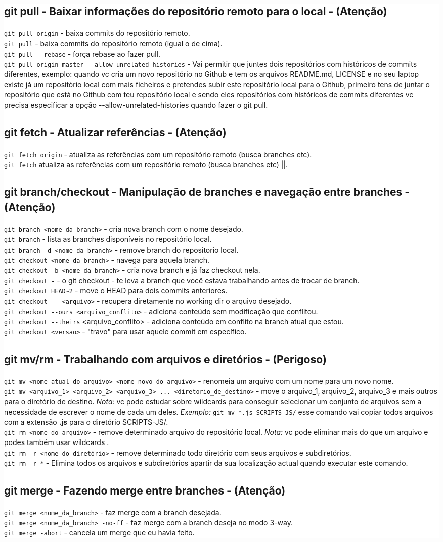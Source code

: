<h2 id="pull">git pull - Baixar informações do repositório remoto para o local - (Atenção)</h2>

  `git pull origin` - baixa commits do repositório remoto.<br>
  `git pull` - baixa commits do repositório remoto (igual o de cima).<br>
  `git pull --rebase` - força rebase ao fazer pull.<br>
  `git pull origin master --allow-unrelated-histories` - Vai permitir que juntes dois repositórios com históricos de commits diferentes, exemplo: quando vc cria um novo repositório no Github e tem os arquivos README.md, LICENSE e no seu laptop existe já um repositório local com mais ficheiros e pretendes subir este repositório local para o Github, primeiro tens de juntar o repositório que está no Github com teu repositório local e sendo eles repositórios com históricos de commits diferentes vc precisa especificar a opção --allow-unrelated-histories quando fazer o git pull.<br>

<h2 id="fetch">git fetch - Atualizar referências - (Atenção)</h2>

  `git fetch origin` - atualiza as referências com um repositório remoto (busca branches etc).<br>
  `git fetch` atualiza as referências com um repositório remoto (busca branches etc) ||.<br>

<h2 id="branch-checkout">git branch/checkout - Manipulação de branches e navegação entre branches - (Atenção)</h2>

  `git branch <nome_da_branch>` - cria nova branch com o nome desejado.<br>
  `git branch` - lista as branches disponíveis no repositório local.<br>
  `git branch -d <nome_da_branch>` - remove branch do repositorio local.<br>
  `git checkout <nome_da_branch>` - navega para aquela branch.<br>
  `git checkout -b <nome_da_branch>` - cria nova branch e já faz checkout nela.<br>
  `git checkout -` - o git checkout - te leva a branch que você estava trabalhando antes de trocar de branch.<br>
  `git checkout HEAD~2` - move o HEAD para dois commits anteriores.<br>
  `git checkout -- <arquivo>` - recupera diretamente no working dir o arquivo desejado.<br>
  `git checkout --ours <arquivo_conflito>` - adiciona conteúdo sem modificação que conflitou.<br>
  `git checkout --theirs` <arquivo_conflito> - adiciona conteúdo em conflito na branch atual que estou.<br>
  `git checkout <versao>` - "travo" para usar aquele commit em específico.<br>

<h2 id="mv-rm">git mv/rm - Trabalhando com arquivos e diretórios - (Perigoso)</h2>

  `git mv <nome_atual_do_arquivo> <nome_novo_do_arquivo>` - renomeia um arquivo com um nome para um novo nome.<br>
  `git mv <arquivo_1> <arquivo_2> <arquivo_3> ... <diretorio_de_destino>` - move o arquivo_1, arquivo_2, arquivo_3 e mais outros para o diretório de destino. *Nota:* vc pode estudar sobre [wildcards](https://www.tecmint.com/use-wildcards-to-match-filenames-in-linux/) para conseguir selecionar um conjunto de arquivos sem a necessidade de escrever o nome de cada um deles. *Exemplo:* `git mv *.js SCRIPTS-JS/` esse comando vai copiar todos arquivos com a extensão **.js** para o diretório SCRIPTS-JS/.<br>
  `git rm <nome_do_arquivo>` - remove determinado arquivo do repositório local. *Nota:* vc pode eliminar mais do que um arquivo e podes também usar [wildcards](https://www.tecmint.com/use-wildcards-to-match-filenames-in-linux/) .<br>
  `git rm -r <nome_do_diretório>` - remove determinado todo diretório com seus arquivos e subdiretórios.<br>
  `git rm -r *` - Elimina todos os arquivos e subdiretórios apartir da sua localização actual quando executar este comando.<br> 

<h2 id="merge">git merge - Fazendo merge entre branches - (Atenção)</h2>

  `git merge <nome_da_branch>` - faz merge com a branch desejada.<br>
  `git merge <nome_da_branch> -no-ff` - faz merge com a branch deseja no modo 3-way.<br>
  `git merge -abort` - cancela um merge que eu havia feito.<br>
